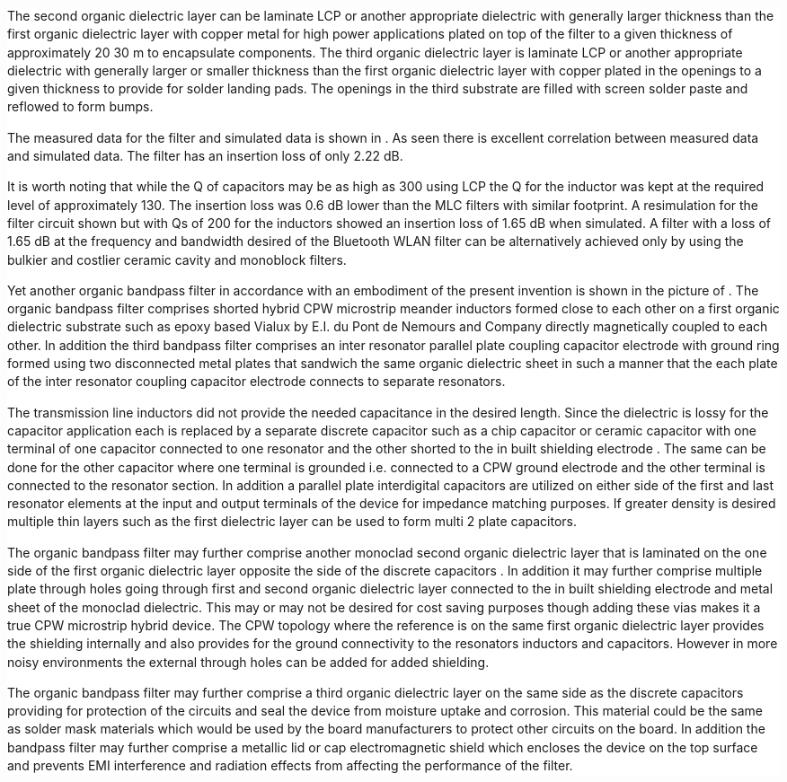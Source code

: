 The second organic dielectric layer can be laminate LCP or another appropriate dielectric with generally larger thickness than the first organic dielectric layer with copper metal for high power applications plated on top of the filter to a given thickness of approximately 20 30 m to encapsulate components. The third organic dielectric layer is laminate LCP or another appropriate dielectric with generally larger or smaller thickness than the first organic dielectric layer with copper plated in the openings to a given thickness to provide for solder landing pads. The openings in the third substrate are filled with screen solder paste and reflowed to form bumps.

The measured data for the filter and simulated data is shown in . As seen there is excellent correlation between measured data and simulated data. The filter has an insertion loss of only 2.22 dB.

It is worth noting that while the Q of capacitors may be as high as 300 using LCP the Q for the inductor was kept at the required level of approximately 130. The insertion loss was 0.6 dB lower than the MLC filters with similar footprint. A resimulation for the filter circuit shown but with Qs of 200 for the inductors showed an insertion loss of 1.65 dB when simulated. A filter with a loss of 1.65 dB at the frequency and bandwidth desired of the Bluetooth WLAN filter can be alternatively achieved only by using the bulkier and costlier ceramic cavity and monoblock filters.

Yet another organic bandpass filter in accordance with an embodiment of the present invention is shown in the picture of . The organic bandpass filter comprises shorted hybrid CPW microstrip meander inductors formed close to each other on a first organic dielectric substrate such as epoxy based Vialux by E.I. du Pont de Nemours and Company directly magnetically coupled to each other. In addition the third bandpass filter comprises an inter resonator parallel plate coupling capacitor electrode with ground ring formed using two disconnected metal plates that sandwich the same organic dielectric sheet in such a manner that the each plate of the inter resonator coupling capacitor electrode connects to separate resonators.

The transmission line inductors did not provide the needed capacitance in the desired length. Since the dielectric is lossy for the capacitor application each is replaced by a separate discrete capacitor such as a chip capacitor or ceramic capacitor with one terminal of one capacitor connected to one resonator and the other shorted to the in built shielding electrode . The same can be done for the other capacitor where one terminal is grounded i.e. connected to a CPW ground electrode and the other terminal is connected to the resonator section. In addition a parallel plate interdigital capacitors are utilized on either side of the first and last resonator elements at the input and output terminals of the device for impedance matching purposes. If greater density is desired multiple thin layers such as the first dielectric layer can be used to form multi 2 plate capacitors.

The organic bandpass filter may further comprise another monoclad second organic dielectric layer that is laminated on the one side of the first organic dielectric layer opposite the side of the discrete capacitors . In addition it may further comprise multiple plate through holes going through first and second organic dielectric layer connected to the in built shielding electrode and metal sheet of the monoclad dielectric. This may or may not be desired for cost saving purposes though adding these vias makes it a true CPW microstrip hybrid device. The CPW topology where the reference is on the same first organic dielectric layer provides the shielding internally and also provides for the ground connectivity to the resonators inductors and capacitors. However in more noisy environments the external through holes can be added for added shielding.

The organic bandpass filter may further comprise a third organic dielectric layer on the same side as the discrete capacitors providing for protection of the circuits and seal the device from moisture uptake and corrosion. This material could be the same as solder mask materials which would be used by the board manufacturers to protect other circuits on the board. In addition the bandpass filter may further comprise a metallic lid or cap electromagnetic shield which encloses the device on the top surface and prevents EMI interference and radiation effects from affecting the performance of the filter.
